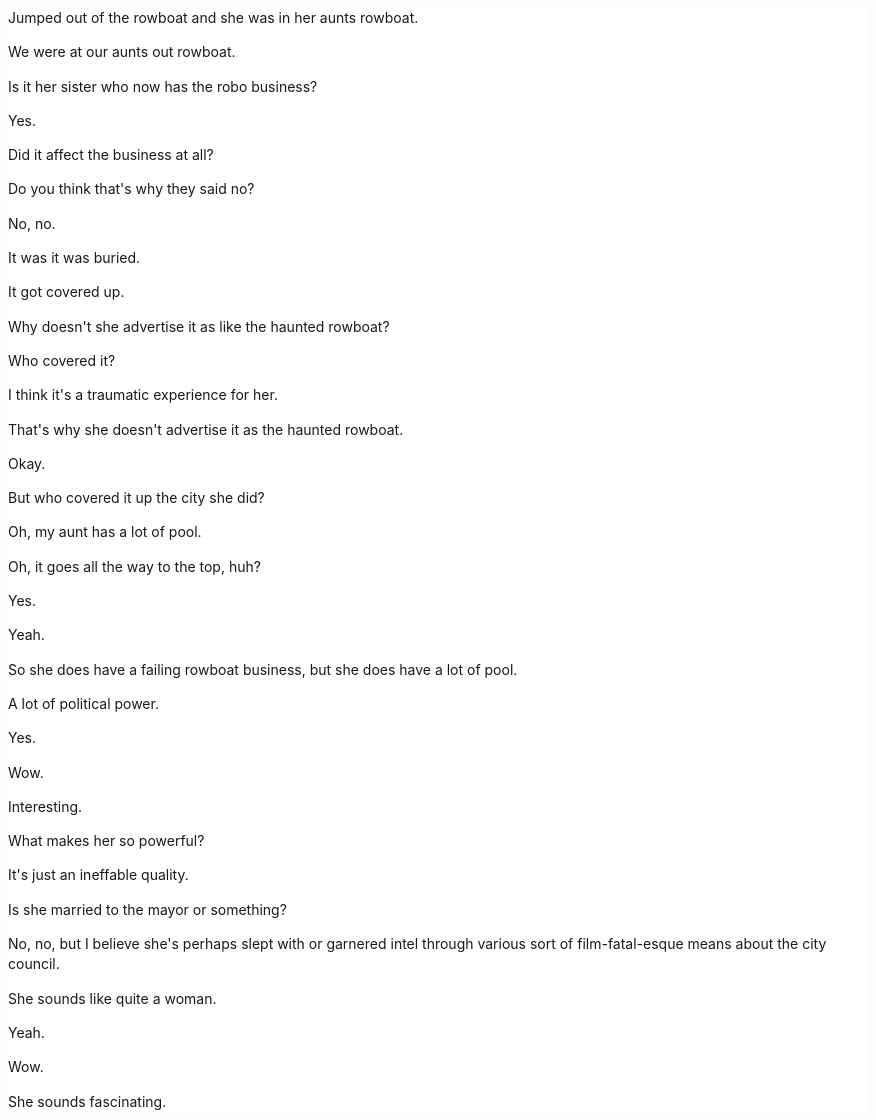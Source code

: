 Jumped out of the rowboat and she was in her aunts rowboat.

We were at our aunts out rowboat.

Is it her sister who now has the robo business?

Yes.

Did it affect the business at all?

Do you think that's why they said no?

No, no.

It was it was buried.

It got covered up.

Why doesn't she advertise it as like the haunted rowboat?

Who covered it?

I think it's a traumatic experience for her.

That's why she doesn't advertise it as the haunted rowboat.

Okay.

But who covered it up the city she did?

Oh, my aunt has a lot of pool.

Oh, it goes all the way to the top, huh?

Yes.

Yeah.

So she does have a failing rowboat business, but she does have a lot of pool.

A lot of political power.

Yes.

Wow.

Interesting.

What makes her so powerful?

It's just an ineffable quality.

Is she married to the mayor or something?

No, no, but I believe she's perhaps slept with or garnered intel through various sort of film-fatal-esque means about the city council.

She sounds like quite a woman.

Yeah.

Wow.

She sounds fascinating.
